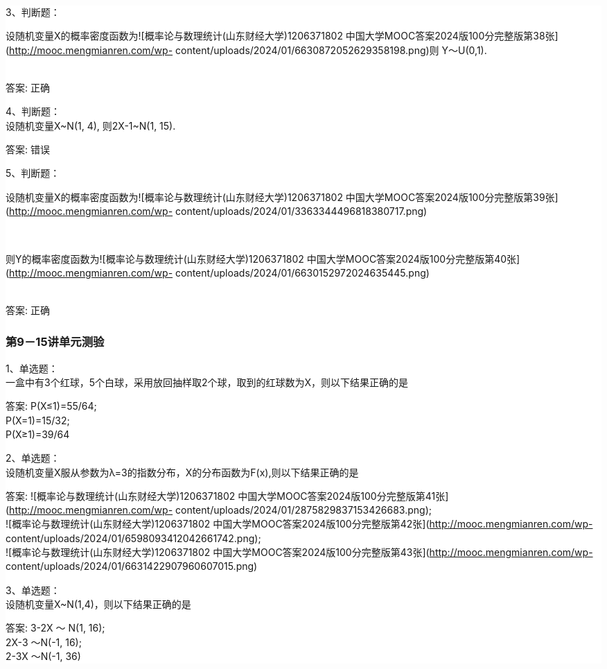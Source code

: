 3、判断题：

‏设随机变量X的概率密度函数为![概率论与数理统计\(山东财经大学\)1206371802
中国大学MOOC答案2024版100分完整版第38张](http://mooc.mengmianren.com/wp-
content/uploads/2024/01/6630872052629358198.png)则 Y～U(0,1).

‍  
答案:  正确

4、判断题：  
‎设随机变量X~N(1, 4), 则2X-1~N(1, 15).‌

答案:  错误

5、判断题：

‎设随机变量X的概率密度函数为![概率论与数理统计\(山东财经大学\)1206371802
中国大学MOOC答案2024版100分完整版第39张](http://mooc.mengmianren.com/wp-
content/uploads/2024/01/3363344496818380717.png)

‍

‎则Y的概率密度函数为![概率论与数理统计\(山东财经大学\)1206371802
中国大学MOOC答案2024版100分完整版第40张](http://mooc.mengmianren.com/wp-
content/uploads/2024/01/6630152972024635445.png)

‍  
答案:  正确

### 第9－15讲单元测验

1、单选题：  
‌一盒中有3个红球，5个白球，采用放回抽样取2个球，取到的红球数为X，则以下结果正确的是‎

答案:  P(X≤1)=55/64;  
P(X=1)=15/32;  
P(X≥1)=39/64

2、单选题：  
‌设随机变量X服从参数为λ=3的指数分布，X的分布函数为F(x),则以下结果正确的是‎

答案:  ![概率论与数理统计\(山东财经大学\)1206371802
中国大学MOOC答案2024版100分完整版第41张](http://mooc.mengmianren.com/wp-
content/uploads/2024/01/2875829837153426683.png);  
![概率论与数理统计\(山东财经大学\)1206371802
中国大学MOOC答案2024版100分完整版第42张](http://mooc.mengmianren.com/wp-
content/uploads/2024/01/6598093412042661742.png);  
![概率论与数理统计\(山东财经大学\)1206371802
中国大学MOOC答案2024版100分完整版第43张](http://mooc.mengmianren.com/wp-
content/uploads/2024/01/6631422907960607015.png)

3、单选题：  
‍设随机变量X~N(1,4)，则以下结果正确的是​

答案:  3-2X ～ N(1, 16);  
2X-3 ～N(-1, 16);  
2-3X ～N(-1, 36)
